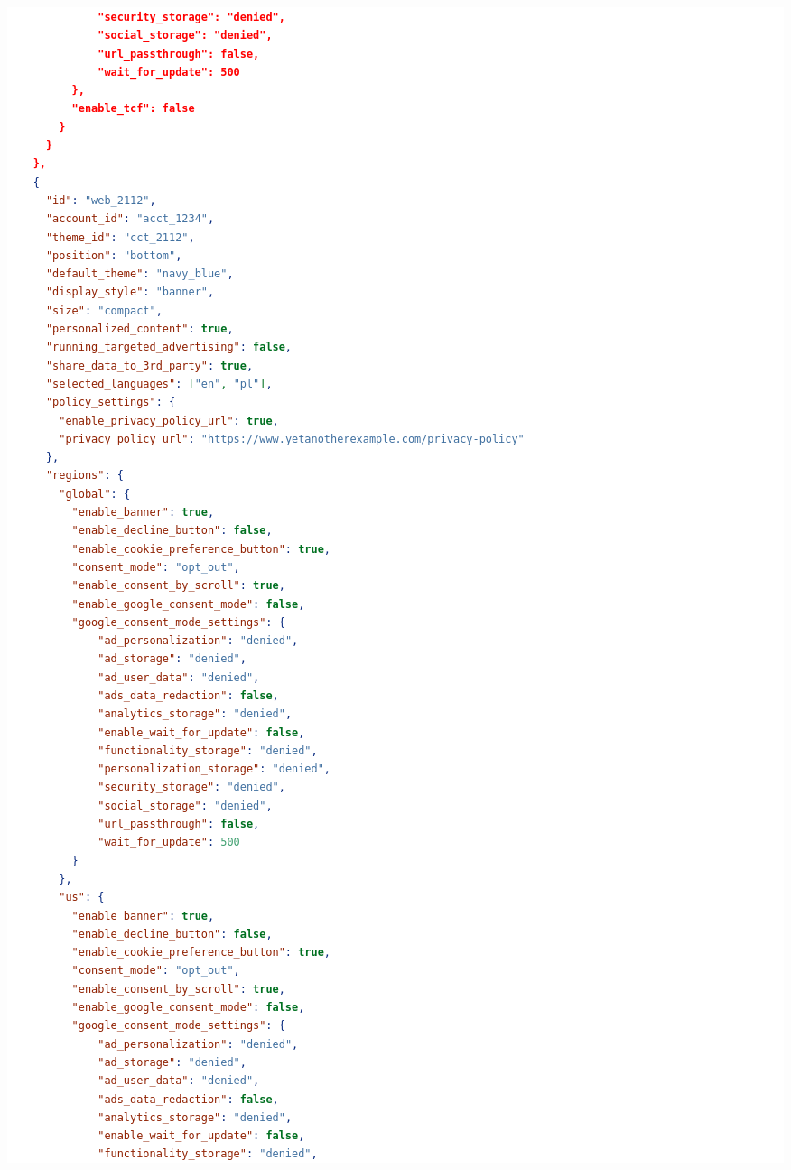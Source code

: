 ```json
              "security_storage": "denied",
              "social_storage": "denied",
              "url_passthrough": false,
              "wait_for_update": 500
          },
          "enable_tcf": false
        }
      }
    },
    {
      "id": "web_2112",
      "account_id": "acct_1234",
      "theme_id": "cct_2112",
      "position": "bottom",
      "default_theme": "navy_blue",
      "display_style": "banner",
      "size": "compact",
      "personalized_content": true,
      "running_targeted_advertising": false,
      "share_data_to_3rd_party": true,
      "selected_languages": ["en", "pl"],
      "policy_settings": {
        "enable_privacy_policy_url": true,
        "privacy_policy_url": "https://www.yetanotherexample.com/privacy-policy"
      },
      "regions": {
        "global": {
          "enable_banner": true,
          "enable_decline_button": false,
          "enable_cookie_preference_button": true,
          "consent_mode": "opt_out",
          "enable_consent_by_scroll": true,
          "enable_google_consent_mode": false,
          "google_consent_mode_settings": {
              "ad_personalization": "denied",
              "ad_storage": "denied",
              "ad_user_data": "denied",
              "ads_data_redaction": false,
              "analytics_storage": "denied",
              "enable_wait_for_update": false,
              "functionality_storage": "denied",
              "personalization_storage": "denied",
              "security_storage": "denied",
              "social_storage": "denied",
              "url_passthrough": false,
              "wait_for_update": 500
          }
        },
        "us": {
          "enable_banner": true,
          "enable_decline_button": false,
          "enable_cookie_preference_button": true,
          "consent_mode": "opt_out",
          "enable_consent_by_scroll": true,
          "enable_google_consent_mode": false,
          "google_consent_mode_settings": {
              "ad_personalization": "denied",
              "ad_storage": "denied",
              "ad_user_data": "denied",
              "ads_data_redaction": false,
              "analytics_storage": "denied",
              "enable_wait_for_update": false,
              "functionality_storage": "denied",
```